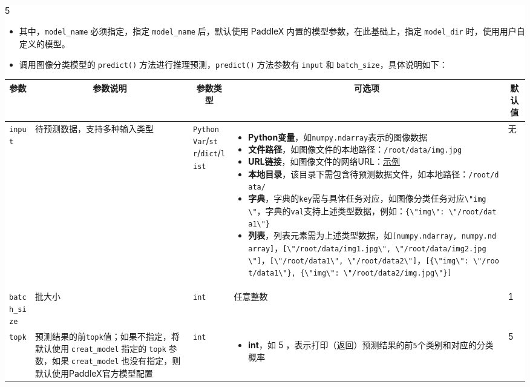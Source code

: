 </ul>
</td>
<td>5</td>
</tr>
</table>

* 其中，`model_name` 必须指定，指定 `model_name` 后，默认使用 PaddleX 内置的模型参数，在此基础上，指定 `model_dir` 时，使用用户自定义的模型。

* 调用图像分类模型的 `predict()` 方法进行推理预测，`predict()` 方法参数有 `input` 和 `batch_size`，具体说明如下：

<table>
<thead>
<tr>
<th>参数</th>
<th>参数说明</th>
<th>参数类型</th>
<th>可选项</th>
<th>默认值</th>
</tr>
</thead>
<tr>
<td><code>input</code></td>
<td>待预测数据，支持多种输入类型</td>
<td><code>Python Var</code>/<code>str</code>/<code>dict</code>/<code>list</code></td>
<td>
<ul>
  <li><b>Python变量</b>，如<code>numpy.ndarray</code>表示的图像数据</li>
  <li><b>文件路径</b>，如图像文件的本地路径：<code>/root/data/img.jpg</code></li>
  <li><b>URL链接</b>，如图像文件的网络URL：<a href = "https://paddle-model-ecology.bj.bcebos.com/paddlex/imgs/demo_image/general_image_classification_001.jpg">示例</a></li>
  <li><b>本地目录</b>，该目录下需包含待预测数据文件，如本地路径：<code>/root/data/</code></li>
  <li><b>字典</b>，字典的<code>key</code>需与具体任务对应，如图像分类任务对应<code>\"img\"</code>，字典的<code>val</code>支持上述类型数据，例如：<code>{\"img\": \"/root/data1\"}</code></li>
  <li><b>列表</b>，列表元素需为上述类型数据，如<code>[numpy.ndarray, numpy.ndarray]</code>，<code>[\"/root/data/img1.jpg\", \"/root/data/img2.jpg\"]</code>，<code>[\"/root/data1\", \"/root/data2\"]</code>，<code>[{\"img\": \"/root/data1\"}, {\"img\": \"/root/data2/img.jpg\"}]</code></li>
</ul>
</td>
<td>无</td>
</tr>
<tr>
<td><code>batch_size</code></td>
<td>批大小</td>
<td><code>int</code></td>
<td>任意整数</td>
<td>1</td>
</tr>
<tr>
<td><code>topk</code></td>
<td>预测结果的前<code>topk</code>值；如果不指定，将默认使用 <code>creat_model</code> 指定的 <code>topk</code> 参数，如果 <code>creat_model</code> 也没有指定，则默认使用PaddleX官方模型配置</td>
<td><code>int</code></td>
<td>
<ul>
  <li><b>int</b>，如 5 ，表示打印（返回）预测结果的前<code>5</code>个类别和对应的分类概率</li>
</ul>
</td>
<td>5</td>
</tr>
</table>
